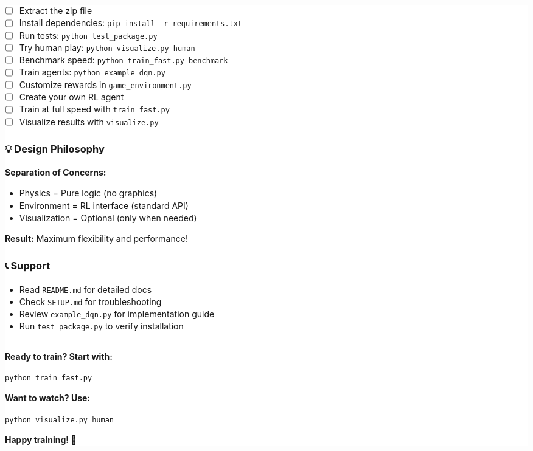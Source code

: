 - [ ] Extract the zip file
- [ ] Install dependencies: `pip install -r requirements.txt`
- [ ] Run tests: `python test_package.py`
- [ ] Try human play: `python visualize.py human`
- [ ] Benchmark speed: `python train_fast.py benchmark`
- [ ] Train agents: `python example_dqn.py`
- [ ] Customize rewards in `game_environment.py`
- [ ] Create your own RL agent
- [ ] Train at full speed with `train_fast.py`
- [ ] Visualize results with `visualize.py`

### 💡 Design Philosophy

**Separation of Concerns:**
- Physics = Pure logic (no graphics)
- Environment = RL interface (standard API)
- Visualization = Optional (only when needed)

**Result:** Maximum flexibility and performance!

### 📞 Support

- Read `README.md` for detailed docs
- Check `SETUP.md` for troubleshooting
- Review `example_dqn.py` for implementation guide
- Run `test_package.py` to verify installation

---

**Ready to train? Start with:**
```bash
python train_fast.py
```

**Want to watch? Use:**
```bash
python visualize.py human
```

**Happy training! 🚀**
